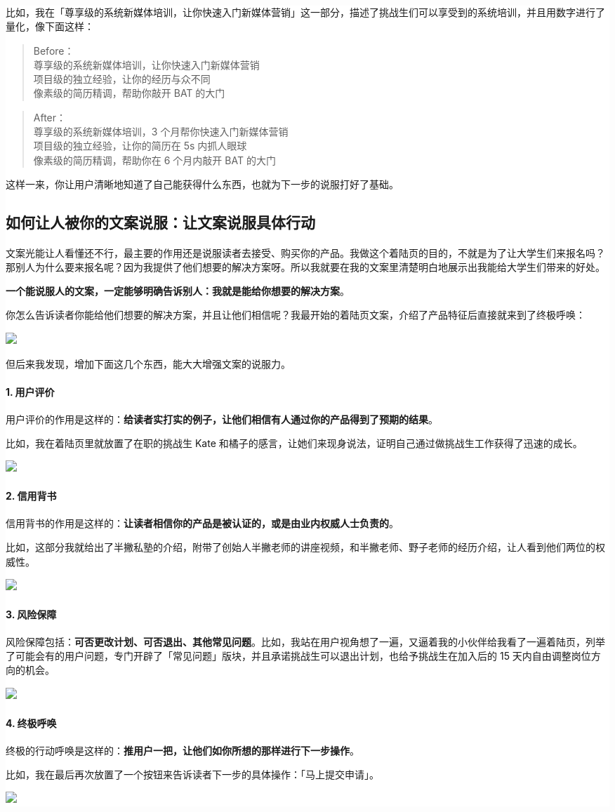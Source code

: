 比如，我在「尊享级的系统新媒体培训，让你快速入门新媒体营销」这一部分，描述了挑战生们可以享受到的系统培训，并且用数字进行了量化，像下面这样：
> Before：  
> 尊享级的系统新媒体培训，让你快速入门新媒体营销  
> 项目级的独立经验，让你的经历与众不同  
> 像素级的简历精调，帮助你敲开 BAT 的大门 

> After：  
> 尊享级的系统新媒体培训，3 个月帮你快速入门新媒体营销  
> 项目级的独立经验，让你的简历在 5s 内抓人眼球  
> 像素级的简历精调，帮助你在 6 个月内敲开 BAT 的大门 

这样一来，你让用户清晰地知道了自己能获得什么东西，也就为下一步的说服打好了基础。

## 如何让人被你的文案说服：让文案说服具体行动

文案光能让人看懂还不行，最主要的作用还是说服读者去接受、购买你的产品。我做这个着陆页的目的，不就是为了让大学生们来报名吗？那别人为什么要来报名呢？因为我提供了他们想要的解决方案呀。所以我就要在我的文案里清楚明白地展示出我能给大学生们带来的好处。

**一个能说服人的文案，一定能够明确告诉别人：我就是能给你想要的解决方案**。

你怎么告诉读者你能给他们想要的解决方案，并且让他们相信呢？我最开始的着陆页文案，介绍了产品特征后直接就来到了终极呼唤：

![](http://cdn.bpteach.com/17-9-5/16507907.jpg)

但后来我发现，增加下面这几个东西，能大大增强文案的说服力。

#### 1. 用户评价

用户评价的作用是这样的：**给读者实打实的例子，让他们相信有人通过你的产品得到了预期的结果**。

比如，我在着陆页里就放置了在职的挑战生 Kate 和橘子的感言，让她们来现身说法，证明自己通过做挑战生工作获得了迅速的成长。

![](http://cdn.bpteach.com/17-9-5/86662017.jpg)

#### 2. 信用背书

信用背书的作用是这样的：**让读者相信你的产品是被认证的，或是由业内权威人士负责的**。

比如，这部分我就给出了半撇私塾的介绍，附带了创始人半撇老师的讲座视频，和半撇老师、野子老师的经历介绍，让人看到他们两位的权威性。

![](http://cdn.bpteach.com/17-9-5/13266737.jpg)

#### 3. 风险保障

风险保障包括：**可否更改计划、可否退出、其他常见问题**。比如，我站在用户视角想了一遍，又逼着我的小伙伴给我看了一遍着陆页，列举了可能会有的用户问题，专门开辟了「常见问题」版块，并且承诺挑战生可以退出计划，也给予挑战生在加入后的 15 天内自由调整岗位方向的机会。

![](http://cdn.bpteach.com/17-9-5/2055165.jpg)

#### 4. 终极呼唤

终极的行动呼唤是这样的：**推用户一把，让他们如你所想的那样进行下一步操作**。

比如，我在最后再次放置了一个按钮来告诉读者下一步的具体操作：「马上提交申请」。

![](http://cdn.bpteach.com/17-9-5/42065188.jpg)
